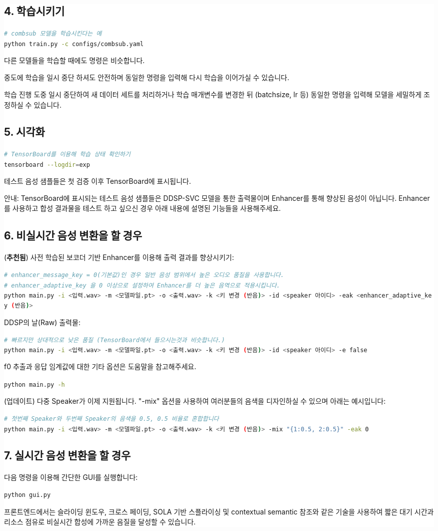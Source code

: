 ## 4. 학습시키기
```bash
# combsub 모델을 학습시킨다는 예
python train.py -c configs/combsub.yaml
```
다른 모델들을 학습할 때에도 명령은 비슷합니다.

중도에 학습을 일시 중단 하셔도 안전하며 동일한 명령을 입력해 다시 학습을 이어가실 수 있습니다.

학습 진행 도중 일시 중단하여 새 데이터 세트를 처리하거나 학습 매개변수를 변경한 뒤 (batchsize, lr 등) 동일한 명령을 입력해 모델을 세밀하게 조정하실 수 있습니다.

## 5. 시각화
```bash
# TensorBoard를 이용해 학습 상태 확인하기
tensorboard --logdir=exp
```
테스트 음성 샘플들은 첫 검증 이후 TensorBoard에 표시됩니다.

안내: TensorBoard에 표시되는 테스트 음성 샘플들은 DDSP-SVC 모델을 통한 출력물이며 Enhancer를 통해 향상된 음성이 아닙니다. Enhancer를 사용하고 합성 결과물을 테스트 하고 싶으신 경우 아래 내용에 설명된 기능들을 사용해주세요.
## 6. 비실시간 음성 변환을 할 경우

(**추천됨**) 사전 학습된 보코더 기반 Enhancer를 이용해 출력 결과를 향상시키기:
```bash
# enhancer_message_key = 0(기본값)인 경우 일반 음성 범위에서 높은 오디오 품질을 사용합니다.
# enhancer_adaptive_key 을 0 이상으로 설정하여 Enhancer를 더 높은 음역으로 적용시킵니다.
python main.py -i <입력.wav> -m <모델파일.pt> -o <출력.wav> -k <키 변경 (반음)> -id <speaker 아이디> -eak <enhancer_adaptive_key (반음)>
```

DDSP의 날(Raw) 출력물:
```bash
# 빠르지만 상대적으로 낮은 품질 (TensorBoard에서 들으시는것과 비슷합니다.)
python main.py -i <입력.wav> -m <모델파일.pt> -o <출력.wav> -k <키 변경 (반음)> -id <speaker 아이디> -e false
```

f0 추출과 응답 임계값에 대한 기타 옵션은 도움말을 참고해주세요.
```bash
python main.py -h
```

(업데이트) 다중 Speaker가 이제 지원됩니다. "-mix" 옵션을 사용하여 여러분들의 음색을 디자인하실 수 있으며 아래는 예시입니다:
```bash
# 첫번째 Speaker와 두번째 Speaker의 음색을 0.5, 0.5 비율로 혼합합니다
python main.py -i <입력.wav> -m <모델파일.pt> -o <출력.wav> -k <키 변경 (반음)> -mix "{1:0.5, 2:0.5}" -eak 0
```

## 7. 실시간 음성 변환을 할 경우
다음 명령을 이용해 간단한 GUI를 실행합니다:
```bash
python gui.py
```
프론트엔드에서는 슬라이딩 윈도우, 크로스 페이딩, SOLA 기반 스플라이싱 및 contextual semantic 참조와 같은 기술을 사용하여 짧은 대기 시간과 리소스 점유로 비실시간 합성에 가까운 음질을 달성할 수 있습니다.
